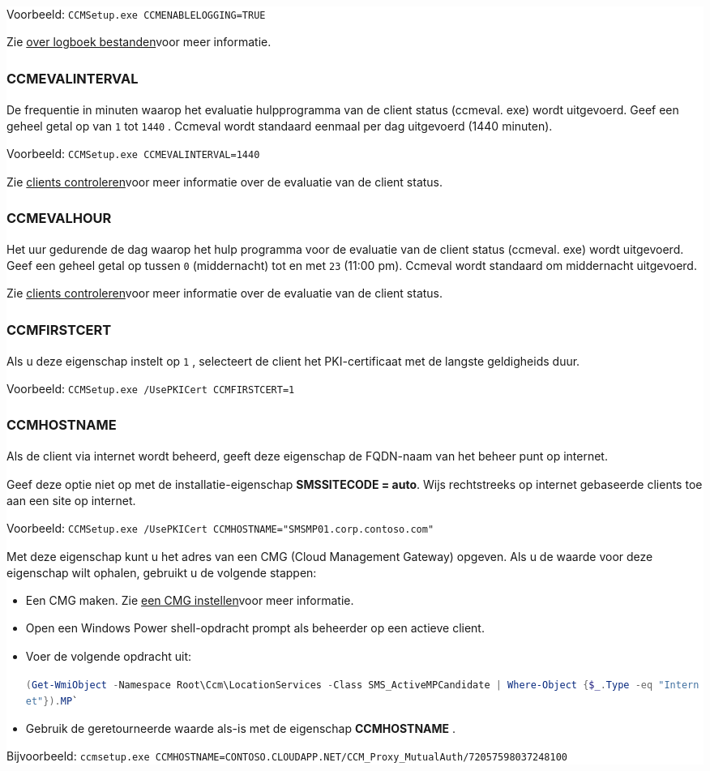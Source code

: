 Voorbeeld: `CCMSetup.exe CCMENABLELOGGING=TRUE`  

Zie [over logboek bestanden](../../plan-design/hierarchy/about-log-files.md)voor meer informatie.

### <a name="ccmevalinterval"></a>CCMEVALINTERVAL

De frequentie in minuten waarop het evaluatie hulpprogramma van de client status (ccmeval. exe) wordt uitgevoerd. Geef een geheel getal op van `1` tot `1440` . Ccmeval wordt standaard eenmaal per dag uitgevoerd (1440 minuten).

Voorbeeld: `CCMSetup.exe CCMEVALINTERVAL=1440`

Zie [clients controleren](../manage/monitor-clients.md#bkmk_health)voor meer informatie over de evaluatie van de client status.

### <a name="ccmevalhour"></a>CCMEVALHOUR

Het uur gedurende de dag waarop het hulp programma voor de evaluatie van de client status (ccmeval. exe) wordt uitgevoerd. Geef een geheel getal op tussen `0` (middernacht) tot en met `23` (11:00 pm). Ccmeval wordt standaard om middernacht uitgevoerd.

Zie [clients controleren](../manage/monitor-clients.md#bkmk_health)voor meer informatie over de evaluatie van de client status.

### <a name="ccmfirstcert"></a>CCMFIRSTCERT

Als u deze eigenschap instelt op `1` , selecteert de client het PKI-certificaat met de langste geldigheids duur.

Voorbeeld: `CCMSetup.exe /UsePKICert CCMFIRSTCERT=1`

### <a name="ccmhostname"></a>CCMHOSTNAME

Als de client via internet wordt beheerd, geeft deze eigenschap de FQDN-naam van het beheer punt op internet.  

Geef deze optie niet op met de installatie-eigenschap **SMSSITECODE = auto**. Wijs rechtstreeks op internet gebaseerde clients toe aan een site op internet.

Voorbeeld: `CCMSetup.exe /UsePKICert CCMHOSTNAME="SMSMP01.corp.contoso.com"`  

Met deze eigenschap kunt u het adres van een CMG (Cloud Management Gateway) opgeven. Als u de waarde voor deze eigenschap wilt ophalen, gebruikt u de volgende stappen:

- Een CMG maken. Zie [een CMG instellen](../manage/cmg/setup-cloud-management-gateway.md)voor meer informatie.
- Open een Windows Power shell-opdracht prompt als beheerder op een actieve client.
- Voer de volgende opdracht uit:

    ```PowerShell
    (Get-WmiObject -Namespace Root\Ccm\LocationServices -Class SMS_ActiveMPCandidate | Where-Object {$_.Type -eq "Internet"}).MP`
    ```

- Gebruik de geretourneerde waarde als-is met de eigenschap **CCMHOSTNAME** .

Bijvoorbeeld: `ccmsetup.exe CCMHOSTNAME=CONTOSO.CLOUDAPP.NET/CCM_Proxy_MutualAuth/72057598037248100`
